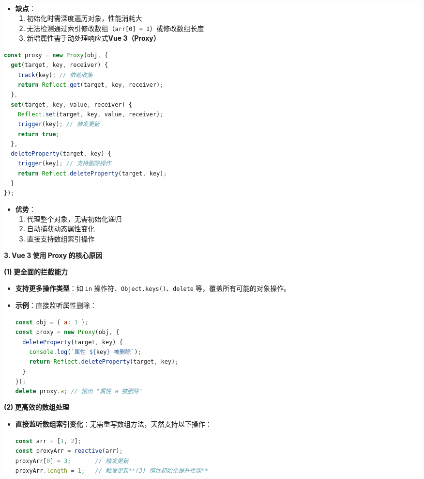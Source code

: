 - **缺点**：
  1. 初始化时需深度遍历对象，性能消耗大
  2. 无法检测通过索引修改数组（`arr[0] = 1`）或修改数组长度
  3. 新增属性需手动处理响应式**Vue 3（Proxy）**

```javascript
const proxy = new Proxy(obj, {
  get(target, key, receiver) {
    track(key); // 依赖收集
    return Reflect.get(target, key, receiver);
  },
  set(target, key, value, receiver) {
    Reflect.set(target, key, value, receiver);
    trigger(key); // 触发更新
    return true;
  },
  deleteProperty(target, key) {
    trigger(key); // 支持删除操作
    return Reflect.deleteProperty(target, key);
  }
});
```

- **优势**：
  1. 代理整个对象，无需初始化递归
  2. 自动捕获动态属性变化
  3. 直接支持数组索引操作

**3. Vue 3 使用 Proxy 的核心原因**

**(1) 更全面的拦截能力**

- **支持更多操作类型**：如 `in` 操作符、`Object.keys()`、`delete` 等，覆盖所有可能的对象操作。

- **示例**：直接监听属性删除：

  ```javascript
  const obj = { a: 1 };
  const proxy = new Proxy(obj, {
    deleteProperty(target, key) {
      console.log(`属性 ${key} 被删除`);
      return Reflect.deleteProperty(target, key);
    }
  });
  delete proxy.a; // 输出 "属性 a 被删除"
  ```

**(2) 更高效的数组处理**

- **直接监听数组索引变化**：无需重写数组方法，天然支持以下操作：

  ```javascript
  const arr = [1, 2];
  const proxyArr = reactive(arr);
  proxyArr[0] = 3;       // 触发更新
  proxyArr.length = 1;   // 触发更新**(3) 惰性初始化提升性能**
  ```
